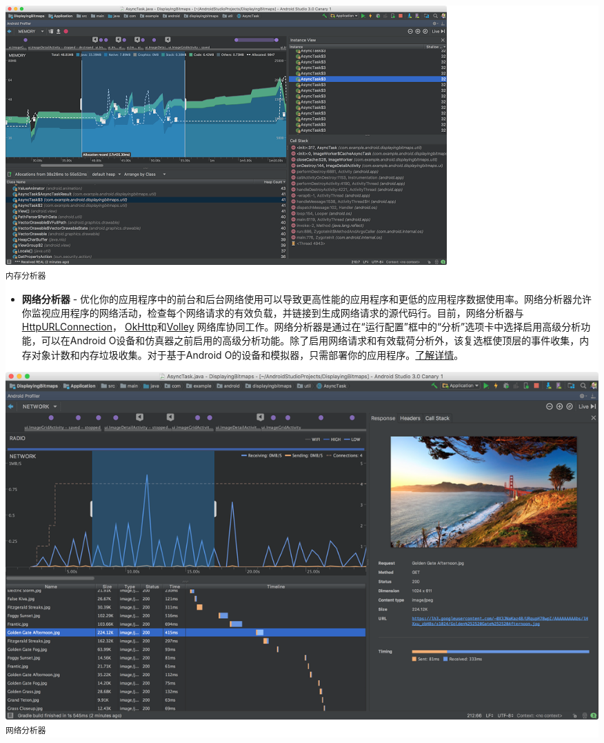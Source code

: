 ![img](../images/2017.5.17.studio.22.png)  
<small>内存分析器</small>

* <b>网络分析器</b> - 优化你的应用程序中的前台和后台网络使用可以导致更高性能的应用程序和更低的应用程序数据使用率。网络分析器允许你监视应用程序的网络活动，检查每个网络请求的有效负载，并链接到生成网络请求的源代码行。目前，网络分析器与[HttpURLConnection](https://developer.android.com/reference/java/net/HttpURLConnection.html)， [OkHttp](http://square.github.io/okhttp/)和[Volley](https://developer.android.com/training/volley/index.html) 网络库协同工作。网络分析器是通过在“运行配置”框中的“分析”选项卡中选择启用高级分析功能，可以在Android O设备和仿真器之前启用的高级分析功能。除了启用网络请求和有效载荷分析外，该复选框使顶层的事件收集，内存对象计数和内存垃圾收集。对于基于Android O的设备和模拟器，只需部署你的应用程序。[了解详情](https://developer.android.com/studio/profile/network-profiler.html)。

![img](../images/2017.5.17.studio.23.png)  
<small>网络分析器</small>
